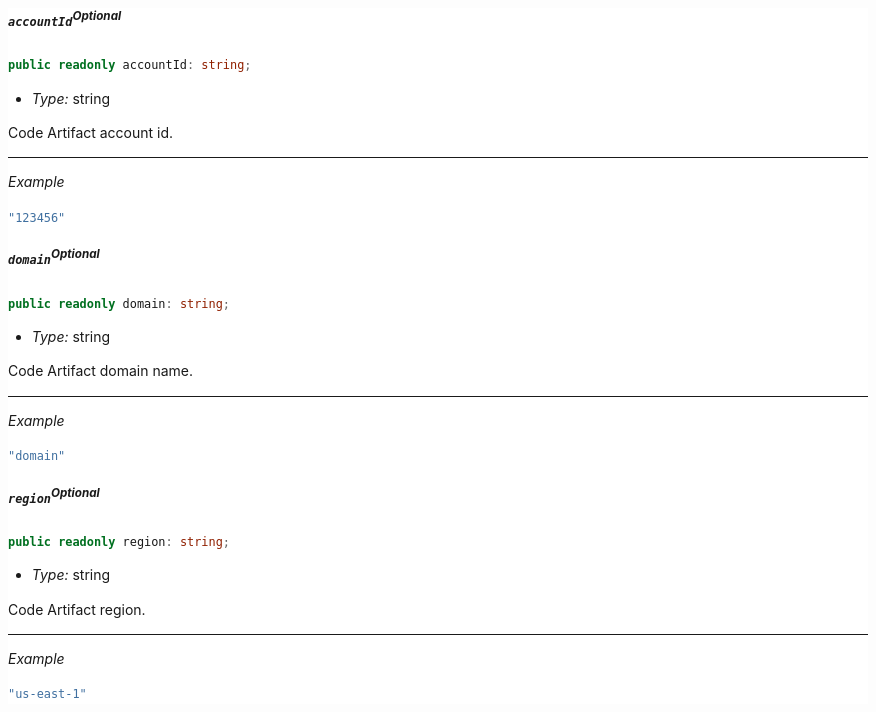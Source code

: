 ##### `accountId`<sup>Optional</sup> <a name="accountId" id="@cloudkitect/deployable-cdk-app.CodeArtifactConfig.property.accountId"></a>

```typescript
public readonly accountId: string;
```

- *Type:* string

Code Artifact account id.

---

*Example*

```typescript
"123456"
```


##### `domain`<sup>Optional</sup> <a name="domain" id="@cloudkitect/deployable-cdk-app.CodeArtifactConfig.property.domain"></a>

```typescript
public readonly domain: string;
```

- *Type:* string

Code Artifact domain name.

---

*Example*

```typescript
"domain"
```


##### `region`<sup>Optional</sup> <a name="region" id="@cloudkitect/deployable-cdk-app.CodeArtifactConfig.property.region"></a>

```typescript
public readonly region: string;
```

- *Type:* string

Code Artifact region.

---

*Example*

```typescript
"us-east-1"
```
